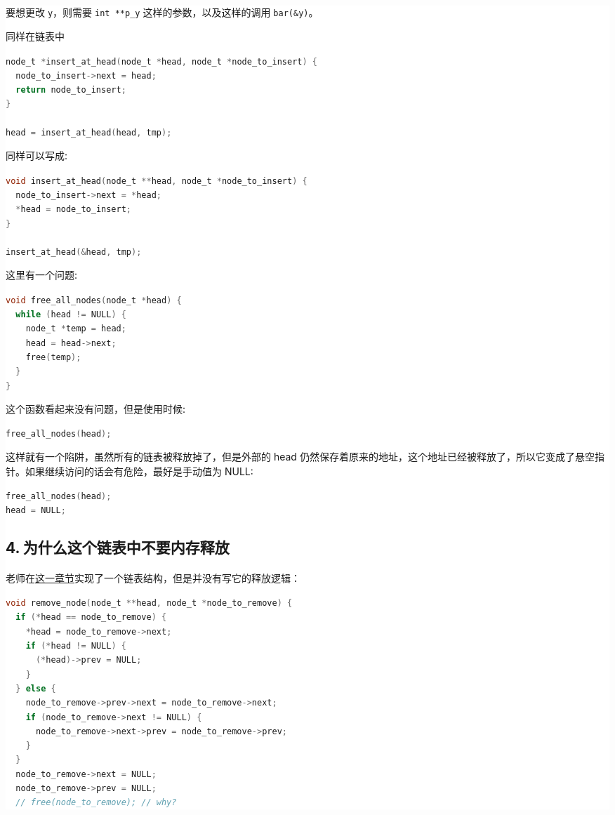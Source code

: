 要想更改 `y`，则需要 `int **p_y` 这样的参数，以及这样的调用 `bar(&y)`。

同样在链表中

```c
node_t *insert_at_head(node_t *head, node_t *node_to_insert) {
  node_to_insert->next = head;
  return node_to_insert;
}

head = insert_at_head(head, tmp);
```

同样可以写成:

```c
void insert_at_head(node_t **head, node_t *node_to_insert) {
  node_to_insert->next = *head;
  *head = node_to_insert;
}

insert_at_head(&head, tmp);
```

这里有一个问题:

```c
void free_all_nodes(node_t *head) {
  while (head != NULL) {
    node_t *temp = head;
    head = head->next;
    free(temp);
  }
}
```

这个函数看起来没有问题，但是使用时候:

```c
free_all_nodes(head);
```

这样就有一个陷阱，虽然所有的链表被释放掉了，但是外部的 head 仍然保存着原来的地址，这个地址已经被释放了，所以它变成了悬空指针。如果继续访问的话会有危险，最好是手动值为 NULL:

```c
free_all_nodes(head);
head = NULL;
```

## 4. 为什么这个链表中不要内存释放

老师在[这一章节](https://www.youtube.com/watch?v=KFbm6lkMhgw&list=PL9IEJIKnBJjFiudyP6wSXmykrn67Ykqib&index=2)实现了一个链表结构，但是并没有写它的释放逻辑：

```c
void remove_node(node_t **head, node_t *node_to_remove) {
  if (*head == node_to_remove) {
    *head = node_to_remove->next;
    if (*head != NULL) {
      (*head)->prev = NULL;
    }
  } else {
    node_to_remove->prev->next = node_to_remove->next;
    if (node_to_remove->next != NULL) {
      node_to_remove->next->prev = node_to_remove->prev;
    }
  }
  node_to_remove->next = NULL;
  node_to_remove->prev = NULL;
  // free(node_to_remove); // why?
```